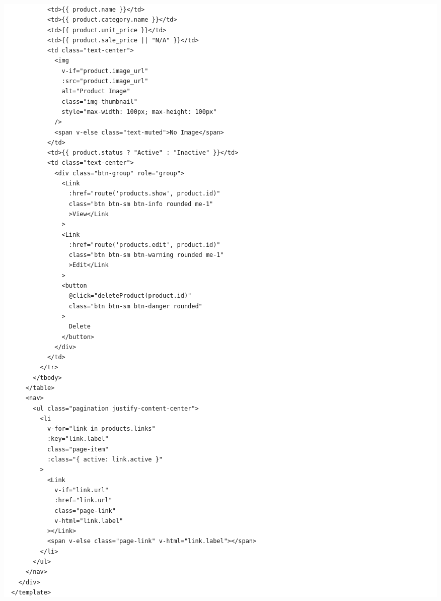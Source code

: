                 <td>{{ product.name }}</td>
                <td>{{ product.category.name }}</td>
                <td>{{ product.unit_price }}</td>
                <td>{{ product.sale_price || "N/A" }}</td>
                <td class="text-center">
                  <img
                    v-if="product.image_url"
                    :src="product.image_url"
                    alt="Product Image"
                    class="img-thumbnail"
                    style="max-width: 100px; max-height: 100px"
                  />
                  <span v-else class="text-muted">No Image</span>
                </td>
                <td>{{ product.status ? "Active" : "Inactive" }}</td>
                <td class="text-center">
                  <div class="btn-group" role="group">
                    <Link
                      :href="route('products.show', product.id)"
                      class="btn btn-sm btn-info rounded me-1"
                      >View</Link
                    >
                    <Link
                      :href="route('products.edit', product.id)"
                      class="btn btn-sm btn-warning rounded me-1"
                      >Edit</Link
                    >
                    <button
                      @click="deleteProduct(product.id)"
                      class="btn btn-sm btn-danger rounded"
                    >
                      Delete
                    </button>
                  </div>
                </td>
              </tr>
            </tbody>
          </table>
          <nav>
            <ul class="pagination justify-content-center">
              <li
                v-for="link in products.links"
                :key="link.label"
                class="page-item"
                :class="{ active: link.active }"
              >
                <Link
                  v-if="link.url"
                  :href="link.url"
                  class="page-link"
                  v-html="link.label"
                ></Link>
                <span v-else class="page-link" v-html="link.label"></span>
              </li>
            </ul>
          </nav>
        </div>
      </template>
